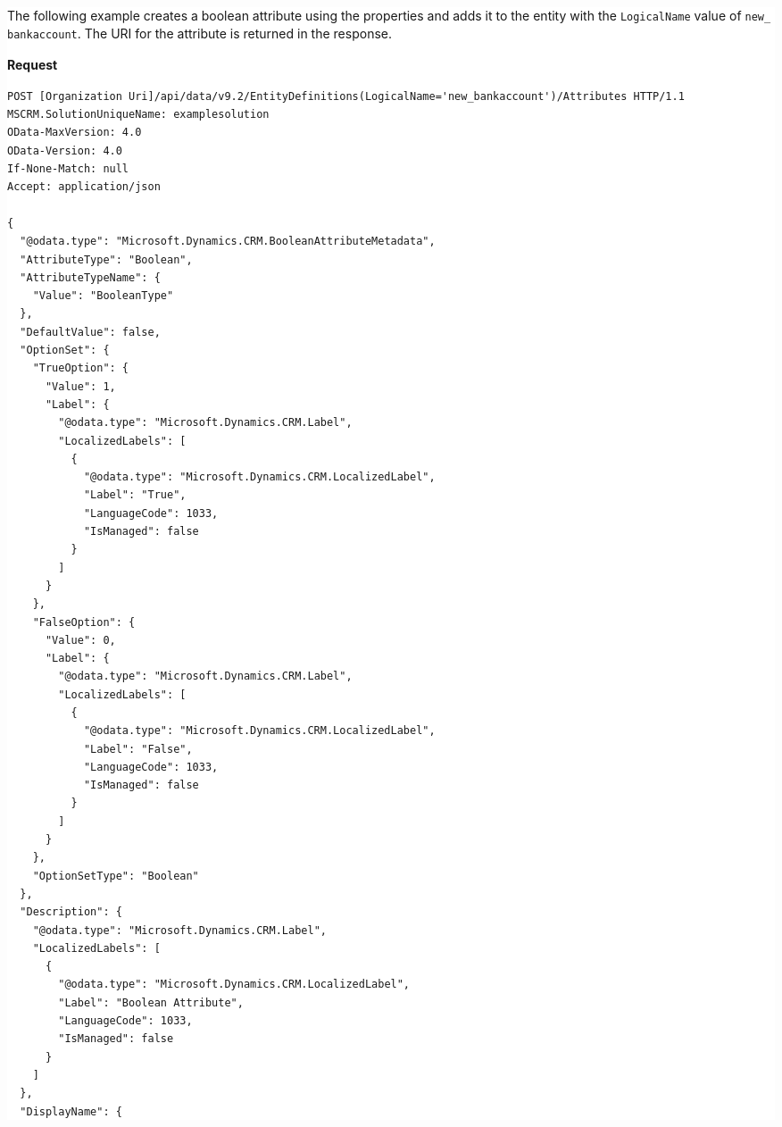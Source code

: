 The following example creates a boolean attribute using the properties and adds it to the entity with the `LogicalName` value of `new_bankaccount`. The URI for the attribute is returned in the response.

**Request**

```http
POST [Organization Uri]/api/data/v9.2/EntityDefinitions(LogicalName='new_bankaccount')/Attributes HTTP/1.1
MSCRM.SolutionUniqueName: examplesolution
OData-MaxVersion: 4.0
OData-Version: 4.0
If-None-Match: null
Accept: application/json

{
  "@odata.type": "Microsoft.Dynamics.CRM.BooleanAttributeMetadata",
  "AttributeType": "Boolean",
  "AttributeTypeName": {
    "Value": "BooleanType"
  },
  "DefaultValue": false,
  "OptionSet": {
    "TrueOption": {
      "Value": 1,
      "Label": {
        "@odata.type": "Microsoft.Dynamics.CRM.Label",
        "LocalizedLabels": [
          {
            "@odata.type": "Microsoft.Dynamics.CRM.LocalizedLabel",
            "Label": "True",
            "LanguageCode": 1033,
            "IsManaged": false
          }
        ]
      }
    },
    "FalseOption": {
      "Value": 0,
      "Label": {
        "@odata.type": "Microsoft.Dynamics.CRM.Label",
        "LocalizedLabels": [
          {
            "@odata.type": "Microsoft.Dynamics.CRM.LocalizedLabel",
            "Label": "False",
            "LanguageCode": 1033,
            "IsManaged": false
          }
        ]
      }
    },
    "OptionSetType": "Boolean"
  },
  "Description": {
    "@odata.type": "Microsoft.Dynamics.CRM.Label",
    "LocalizedLabels": [
      {
        "@odata.type": "Microsoft.Dynamics.CRM.LocalizedLabel",
        "Label": "Boolean Attribute",
        "LanguageCode": 1033,
        "IsManaged": false
      }
    ]
  },
  "DisplayName": {
```